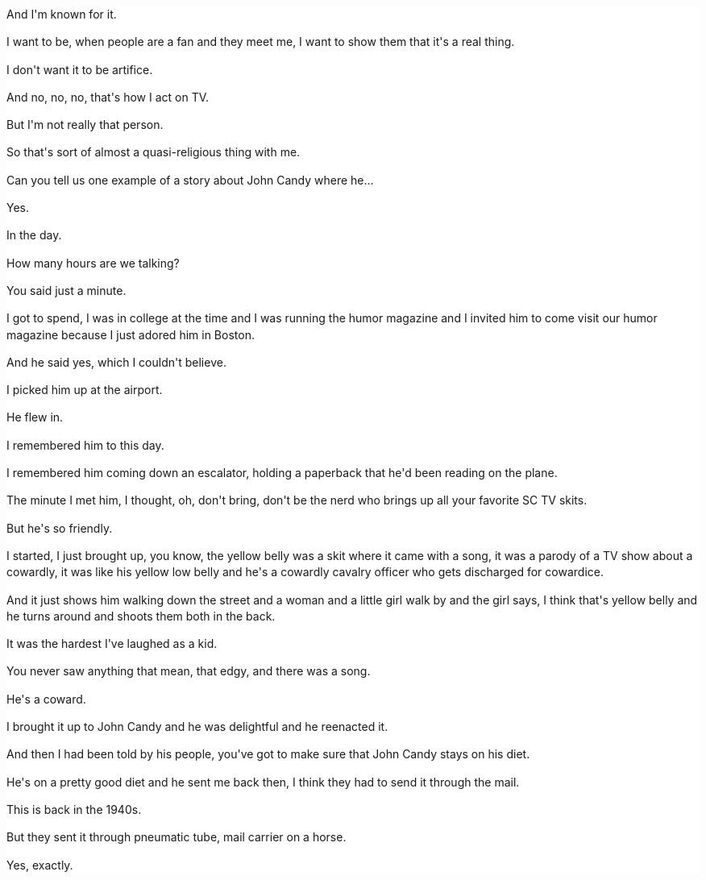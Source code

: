 And I'm known for it.

I want to be, when people are a fan and they meet me, I want to show them that it's a real thing.

I don't want it to be artifice.

And no, no, no, that's how I act on TV.

But I'm not really that person.

So that's sort of almost a quasi-religious thing with me.

Can you tell us one example of a story about John Candy where he...

Yes.

In the day.

How many hours are we talking?

You said just a minute.

I got to spend, I was in college at the time and I was running the humor magazine and I invited him to come visit our humor magazine because I just adored him in Boston.

And he said yes, which I couldn't believe.

I picked him up at the airport.

He flew in.

I remembered him to this day.

I remembered him coming down an escalator, holding a paperback that he'd been reading on the plane.

The minute I met him, I thought, oh, don't bring, don't be the nerd who brings up all your favorite SC TV skits.

But he's so friendly.

I started, I just brought up, you know, the yellow belly was a skit where it came with a song, it was a parody of a TV show about a cowardly, it was like his yellow low belly and he's a cowardly cavalry officer who gets discharged for cowardice.

And it just shows him walking down the street and a woman and a little girl walk by and the girl says, I think that's yellow belly and he turns around and shoots them both in the back.

It was the hardest I've laughed as a kid.

You never saw anything that mean, that edgy, and there was a song.

He's a coward.

I brought it up to John Candy and he was delightful and he reenacted it.

And then I had been told by his people, you've got to make sure that John Candy stays on his diet.

He's on a pretty good diet and he sent me back then, I think they had to send it through the mail.

This is back in the 1940s.

But they sent it through pneumatic tube, mail carrier on a horse.

Yes, exactly.

